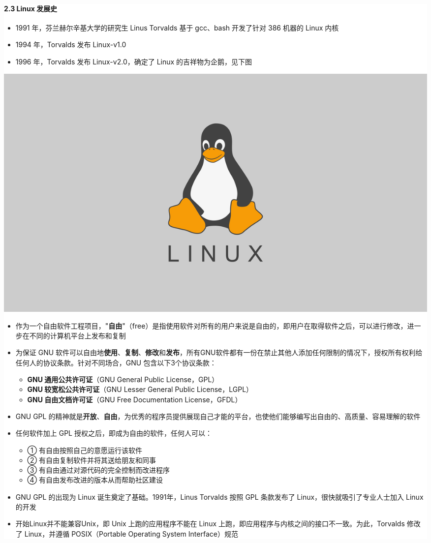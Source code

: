 #### 2.3 Linux 发展史

- 1991 年，芬兰赫尔辛基大学的研究生 Linus Torvalds 基于 gcc、bash 开发了针对 386 机器的 Linux 内核

- 1994 年，Torvalds 发布 Linux-v1.0

- 1996 年，Torvalds 发布 Linux-v2.0，确定了 Linux 的吉祥物为企鹅，见下图

![Linux图标](images/chapter1-3/1.5.jpg "Linux图标")

- 作为一个自由软件工程项目，"**自由**"（free）是指使用软件对所有的用户来说是自由的，即用户在取得软件之后，可以进行修改，进一步在不同的计算机平台上发布和复制

- 为保证 GNU 软件可以自由地**使用**、**复制**、**修改**和**发布**，所有GNU软件都有一份在禁止其他人添加任何限制的情况下，授权所有权利给任何人的协议条款。针对不同场合，GNU 包含以下3个协议条款：
  - **GNU 通用公共许可证**（GNU General Public License，GPL）
  - **GNU 较宽松公共许可证**（GNU Lesser General Public License，LGPL）
  - **GNU 自由文档许可证**（GNU Free Documentation License，GFDL）


- GNU GPL 的精神就是**开放**、**自由**，为优秀的程序员提供展现自己才能的平台，也使他们能够编写出自由的、高质量、容易理解的软件

- 任何软件加上 GPL 授权之后，即成为自由的软件，任何人可以：  
  - ① 有自由按照自己的意愿运行该软件  
  - ② 有自由复制软件并将其送给朋友和同事  
  - ③ 有自由通过对源代码的完全控制而改进程序  
  - ④ 有自由发布改进的版本从而帮助社区建设


- GNU GPL 的出现为 Linux 诞生奠定了基础。1991年，Linus Torvalds 按照 GPL 条款发布了 Linux，很快就吸引了专业人士加入 Linux 的开发

- 开始Linux并不能兼容Unix，即 Unix 上跑的应用程序不能在 Linux 上跑，即应用程序与内核之间的接口不一致。为此，Torvalds 修改了 Linux，并遵循 POSIX（Portable Operating System Interface）规范
